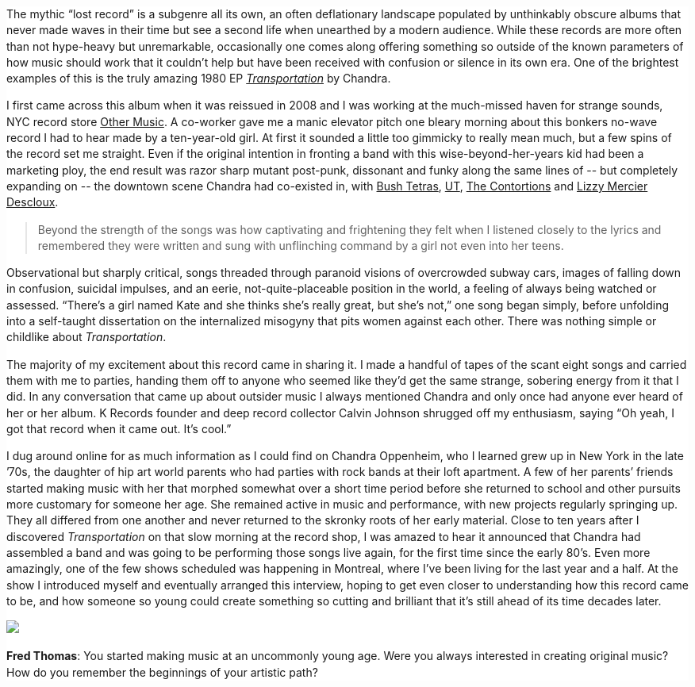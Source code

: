 The mythic “lost record” is a subgenre all its own, an often deflationary landscape populated by unthinkably obscure albums that never made waves in their time but see a second life when unearthed by a modern audience. While these records are more often than not hype-heavy but unremarkable, occasionally one comes along offering something so outside of the known parameters of how music should work that it couldn’t help but have been received with confusion or silence in its own era. One of the brightest examples of this is the truly amazing 1980 EP [*Transportation*](https://www.discogs.com/Chandra-Transportation/release/1091708) by Chandra.
 
I first came across this album when it was reissued in 2008 and I was working at the much-missed haven for strange sounds, NYC record store [Other Music](https://www.othermusic.com/). A co-worker gave me a manic elevator pitch one bleary morning about this bonkers no-wave record I had to hear made by a ten-year-old girl. At first it sounded a little too gimmicky to really mean much, but a few spins of the record set me straight. Even if the original intention in fronting a band with this wise-beyond-her-years kid had been a marketing ploy, the end result was razor sharp mutant post-punk, dissonant and funky along the same lines of -- but completely expanding on -- the downtown scene Chandra had co-existed in, with [Bush Tetras](https://en.wikipedia.org/wiki/Bush_Tetras), [UT](https://en.wikipedia.org/wiki/Ut_(band)), [The Contortions](https://en.wikipedia.org/wiki/James_Chance_and_the_Contortions) and [Lizzy Mercier Descloux](https://en.wikipedia.org/wiki/Lizzy_Mercier_Descloux).
 
>Beyond the strength of the songs was how captivating and frightening they felt when I listened closely to the lyrics and remembered they were written and sung with unflinching command by a girl not even into her teens. 

Observational but sharply critical, songs threaded through paranoid visions of overcrowded subway cars, images of falling down in confusion, suicidal impulses, and an eerie, not-quite-placeable position in the world, a feeling of always being watched or assessed. “There’s a girl named Kate and she thinks she’s really great, but she’s not,” one song began simply, before unfolding into a self-taught dissertation on the internalized misogyny that pits women against each other. There was nothing simple or childlike about *Transportation*.

The majority of my excitement about this record came in sharing it. I made a handful of tapes of the scant eight songs and carried them with me to parties, handing them off to anyone who seemed like they’d get the same strange, sobering energy from it that I did. In any conversation that came up about outsider music I always mentioned Chandra and only once had anyone ever heard of her or her album. K Records founder and deep record collector Calvin Johnson shrugged off my enthusiasm, saying “Oh yeah, I got that record when it came out. It’s cool.”
 
I dug around online for as much information as I could find on Chandra Oppenheim, who I learned grew up in New York in the late ’70s, the daughter of hip art world parents who had parties with rock bands at their loft apartment. A few of her parents’ friends started making music with her that morphed somewhat over a short time period before she returned to school and other pursuits more customary for someone her age. She remained active in music and performance, with new projects regularly springing up. They all differed from one another and never returned to the skronky roots of her early material. Close to ten years after I discovered *Transportation* on that slow morning at the record shop, I was amazed to hear it announced that Chandra had assembled a band and was going to be performing those songs live again, for the first time since the early 80’s. Even more amazingly, one of the few shows scheduled was happening in Montreal, where I’ve been living for the last year and a half. At the show I introduced myself and eventually arranged this interview, hoping to get even closer to understanding how this record came to be, and how someone so young could create something so cutting and brilliant that it’s still ahead of its time decades later.

<img src="https://static-cashmusic.netdna-ssl.com/www/img/article/CH3.png" />
 
**Fred Thomas**: You started making music at an uncommonly young age. Were you always interested in creating original music?  How do you remember the beginnings of your artistic path?
 